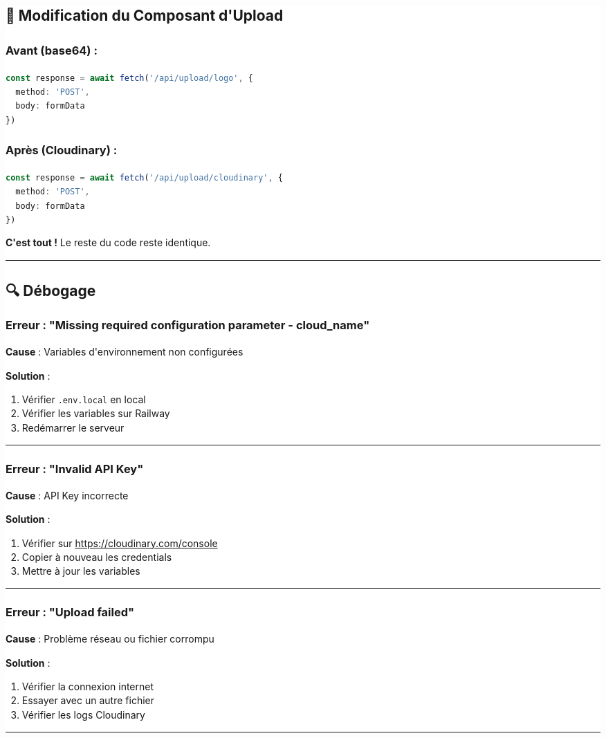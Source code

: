 ## 📝 Modification du Composant d'Upload

### **Avant** (base64) :
```typescript
const response = await fetch('/api/upload/logo', {
  method: 'POST',
  body: formData
})
```

### **Après** (Cloudinary) :
```typescript
const response = await fetch('/api/upload/cloudinary', {
  method: 'POST',
  body: formData
})
```

**C'est tout !** Le reste du code reste identique.

---

## 🔍 Débogage

### **Erreur : "Missing required configuration parameter - cloud_name"**

**Cause** : Variables d'environnement non configurées

**Solution** :
1. Vérifier `.env.local` en local
2. Vérifier les variables sur Railway
3. Redémarrer le serveur

---

### **Erreur : "Invalid API Key"**

**Cause** : API Key incorrecte

**Solution** :
1. Vérifier sur https://cloudinary.com/console
2. Copier à nouveau les credentials
3. Mettre à jour les variables

---

### **Erreur : "Upload failed"**

**Cause** : Problème réseau ou fichier corrompu

**Solution** :
1. Vérifier la connexion internet
2. Essayer avec un autre fichier
3. Vérifier les logs Cloudinary

---